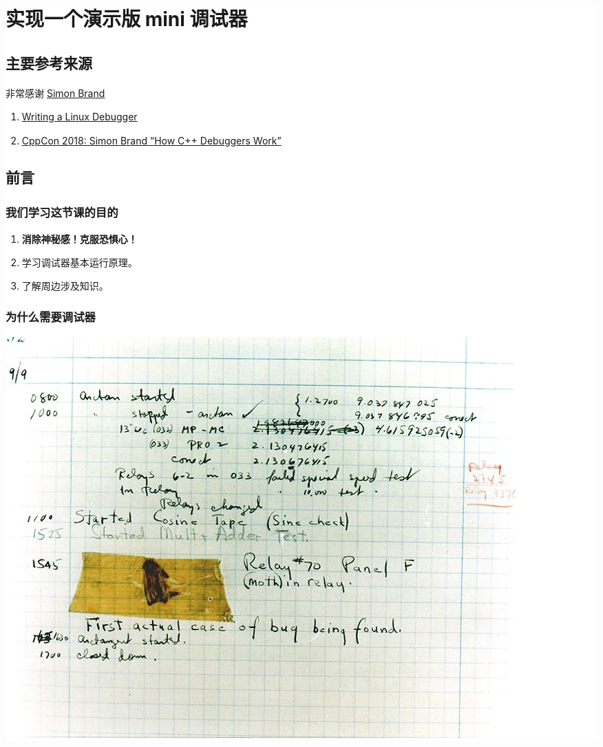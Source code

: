 # 实现一个演示版 mini 调试器

## 主要参考来源

非常感谢 [Simon Brand](https://blog.tartanllama.xyz/) 

1. [Writing a Linux Debugger](https://blog.tartanllama.xyz/writing-a-linux-debugger-setup/)

2. [CppCon 2018: Simon Brand “How C++ Debuggers Work”](https://www.youtube.com/watch?v=0DDrseUomfU&t=142s&index=6&list=LLAQvtTzLFGpCzBs2Ga8hGmw)

## 前言

### 我们学习这节课的目的

1. **消除神秘感！克服恐惧心！**

2. 学习调试器基本运行原理。

3. 了解周边涉及知识。

### 为什么需要调试器

![bug](images/bug.jpg)
